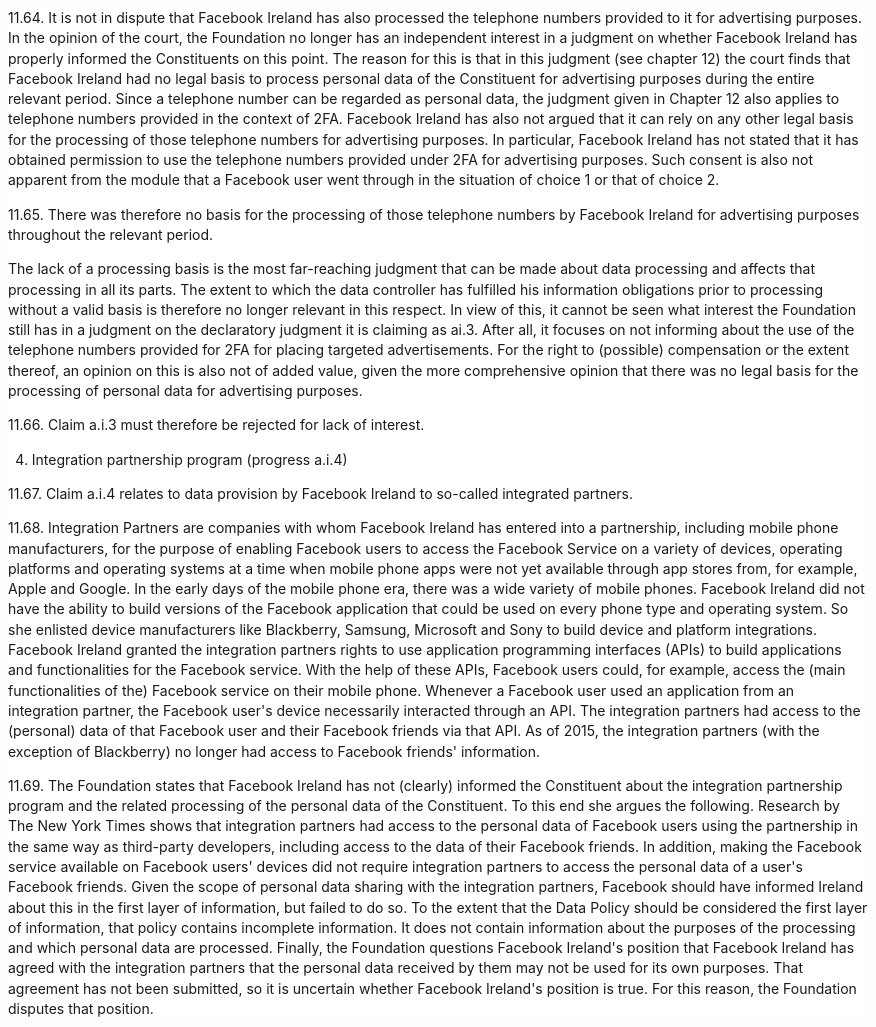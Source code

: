 11.64. It is not in dispute that Facebook Ireland has also processed the telephone numbers provided to it for advertising purposes. In the opinion of the court, the Foundation no longer has an independent interest in a judgment on whether Facebook Ireland has properly informed the Constituents on this point. The reason for this is that in this judgment (see chapter 12) the court finds that Facebook Ireland had no legal basis to process personal data of the Constituent for advertising purposes during the entire relevant period. Since a telephone number can be regarded as personal data, the judgment given in Chapter 12 also applies to telephone numbers provided in the context of 2FA. Facebook Ireland has also not argued that it can rely on any other legal basis for the processing of those telephone numbers for advertising purposes. In particular, Facebook Ireland has not stated that it has obtained permission to use the telephone numbers provided under 2FA for advertising purposes. Such consent is also not apparent from the module that a Facebook user went through in the situation of choice 1 or that of choice 2.

11.65. There was therefore no basis for the processing of those telephone numbers by Facebook Ireland for advertising purposes throughout the relevant period.

The lack of a processing basis is the most far-reaching judgment that can be made about data processing and affects that processing in all its parts. The extent to which the data controller has fulfilled his information obligations prior to processing without a valid basis is therefore no longer relevant in this respect. In view of this, it cannot be seen what interest the Foundation still has in a judgment on the declaratory judgment it is claiming as ai.3. After all, it focuses on not informing about the use of the telephone numbers provided for 2FA for placing targeted advertisements. For the right to (possible) compensation or the extent thereof, an opinion on this is also not of added value, given the more comprehensive opinion that there was no legal basis for the processing of personal data for advertising purposes.

11.66. Claim a.i.3 must therefore be rejected for lack of interest.

4. Integration partnership program (progress a.i.4)

11.67. Claim a.i.4 relates to data provision by Facebook Ireland to so-called integrated partners.

11.68. Integration Partners are companies with whom Facebook Ireland has entered into a partnership, including mobile phone manufacturers, for the purpose of enabling Facebook users to access the Facebook Service on a variety of devices, operating platforms and operating systems at a time when mobile phone apps were not yet available through app stores from, for example, Apple and Google. In the early days of the mobile phone era, there was a wide variety of mobile phones. Facebook Ireland did not have the ability to build versions of the Facebook application that could be used on every phone type and operating system. So she enlisted device manufacturers like Blackberry, Samsung, Microsoft and Sony to build device and platform integrations. Facebook Ireland granted the integration partners rights to use application programming interfaces (APIs) to build applications and functionalities for the Facebook service. With the help of these APIs, Facebook users could, for example, access the (main functionalities of the) Facebook service on their mobile phone. Whenever a Facebook user used an application from an integration partner, the Facebook user's device necessarily interacted through an API. The integration partners had access to the (personal) data of that Facebook user and their Facebook friends via that API. As of 2015, the integration partners (with the exception of Blackberry) no longer had access to Facebook friends' information.

11.69. The Foundation states that Facebook Ireland has not (clearly) informed the Constituent about the integration partnership program and the related processing of the personal data of the Constituent. To this end she argues the following. Research by The New York Times shows that integration partners had access to the personal data of Facebook users using the partnership in the same way as third-party developers, including access to the data of their Facebook friends. In addition, making the Facebook service available on Facebook users' devices did not require integration partners to access the personal data of a user's Facebook friends. Given the scope of personal data sharing with the integration partners, Facebook should have informed Ireland about this in the first layer of information, but failed to do so. To the extent that the Data Policy should be considered the first layer of information, that policy contains incomplete information. It does not contain information about the purposes of the processing and which personal data are processed. Finally, the Foundation questions Facebook Ireland's position that Facebook Ireland has agreed with the integration partners that the personal data received by them may not be used for its own purposes. That agreement has not been submitted, so it is uncertain whether Facebook Ireland's position is true. For this reason, the Foundation disputes that position.
